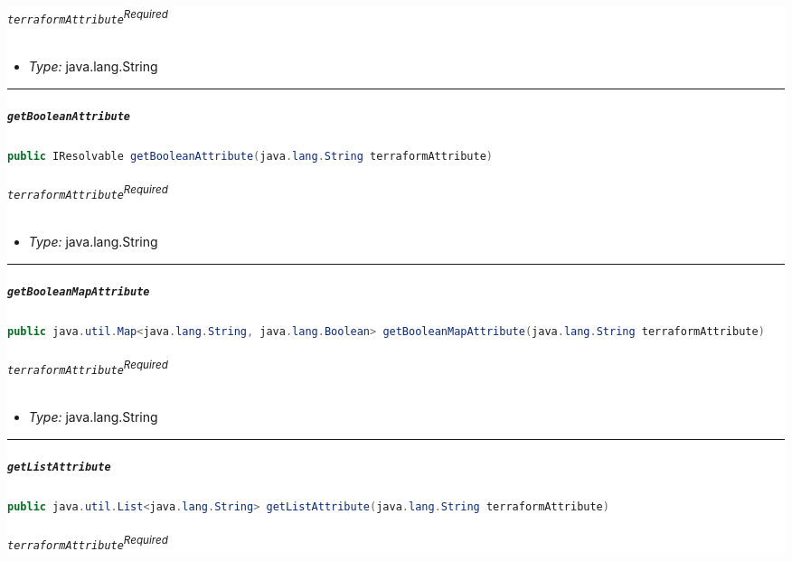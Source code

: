 ###### `terraformAttribute`<sup>Required</sup> <a name="terraformAttribute" id="@cdktf/provider-databricks.dataDatabricksSharesPluginframework.DataDatabricksSharesPluginframework.getAnyMapAttribute.parameter.terraformAttribute"></a>

- *Type:* java.lang.String

---

##### `getBooleanAttribute` <a name="getBooleanAttribute" id="@cdktf/provider-databricks.dataDatabricksSharesPluginframework.DataDatabricksSharesPluginframework.getBooleanAttribute"></a>

```java
public IResolvable getBooleanAttribute(java.lang.String terraformAttribute)
```

###### `terraformAttribute`<sup>Required</sup> <a name="terraformAttribute" id="@cdktf/provider-databricks.dataDatabricksSharesPluginframework.DataDatabricksSharesPluginframework.getBooleanAttribute.parameter.terraformAttribute"></a>

- *Type:* java.lang.String

---

##### `getBooleanMapAttribute` <a name="getBooleanMapAttribute" id="@cdktf/provider-databricks.dataDatabricksSharesPluginframework.DataDatabricksSharesPluginframework.getBooleanMapAttribute"></a>

```java
public java.util.Map<java.lang.String, java.lang.Boolean> getBooleanMapAttribute(java.lang.String terraformAttribute)
```

###### `terraformAttribute`<sup>Required</sup> <a name="terraformAttribute" id="@cdktf/provider-databricks.dataDatabricksSharesPluginframework.DataDatabricksSharesPluginframework.getBooleanMapAttribute.parameter.terraformAttribute"></a>

- *Type:* java.lang.String

---

##### `getListAttribute` <a name="getListAttribute" id="@cdktf/provider-databricks.dataDatabricksSharesPluginframework.DataDatabricksSharesPluginframework.getListAttribute"></a>

```java
public java.util.List<java.lang.String> getListAttribute(java.lang.String terraformAttribute)
```

###### `terraformAttribute`<sup>Required</sup> <a name="terraformAttribute" id="@cdktf/provider-databricks.dataDatabricksSharesPluginframework.DataDatabricksSharesPluginframework.getListAttribute.parameter.terraformAttribute"></a>
